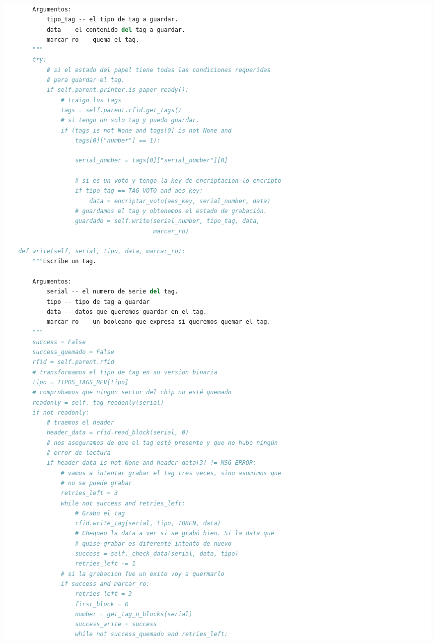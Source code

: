 ```python
        Argumentos:
            tipo_tag -- el tipo de tag a guardar.
            data -- el contenido del tag a guardar.
            marcar_ro -- quema el tag.
        """
        try:
            # si el estado del papel tiene todas las condiciones requeridas
            # para guardar el tag.
            if self.parent.printer.is_paper_ready():
                # traigo los tags
                tags = self.parent.rfid.get_tags()
                # si tengo un solo tag y puedo guardar.
                if (tags is not None and tags[0] is not None and
                    tags[0]["number"] == 1):

                    serial_number = tags[0]["serial_number"][0]

                    # si es un voto y tengo la key de encriptacion lo encripto
                    if tipo_tag == TAG_VOTO and aes_key:
                        data = encriptar_voto(aes_key, serial_number, data)
                    # guardamos el tag y obtenemos el estado de grabación.
                    guardado = self.write(serial_number, tipo_tag, data,
                                          marcar_ro)

    def write(self, serial, tipo, data, marcar_ro):
        """Escribe un tag.

        Argumentos:
            serial -- el numero de serie del tag.
            tipo -- tipo de tag a guardar
            data -- datos que queremos guardar en el tag.
            marcar_ro -- un booleano que expresa si queremos quemar el tag.
        """
        success = False
        success_quemado = False
        rfid = self.parent.rfid
        # transformamos el tipo de tag en su version binaria
        tipo = TIPOS_TAGS_REV[tipo]
        # comprobamos que ningun sector del chip no esté quemado
        readonly = self._tag_readonly(serial)
        if not readonly:
            # traemos el header
            header_data = rfid.read_block(serial, 0)
            # nos aseguramos de que el tag esté presente y que no hubo ningún
            # error de lectura
            if header_data is not None and header_data[3] != MSG_ERROR:
                # vamos a intentar grabar el tag tres veces, sino asumimos que
                # no se puede grabar
                retries_left = 3
                while not success and retries_left:
                    # Grabo el tag
                    rfid.write_tag(serial, tipo, TOKEN, data)
                    # Chequeo la data a ver si se grabó bien. Si la data que
                    # quise grabar es diferente intento de nuevo
                    success = self._check_data(serial, data, tipo)
                    retries_left -= 1
                # si la grabacion fue un exito voy a quermarlo
                if success and marcar_ro:
                    retries_left = 3
                    first_block = 0
                    number = get_tag_n_blocks(serial)
                    success_write = success
                    while not success_quemado and retries_left:
```